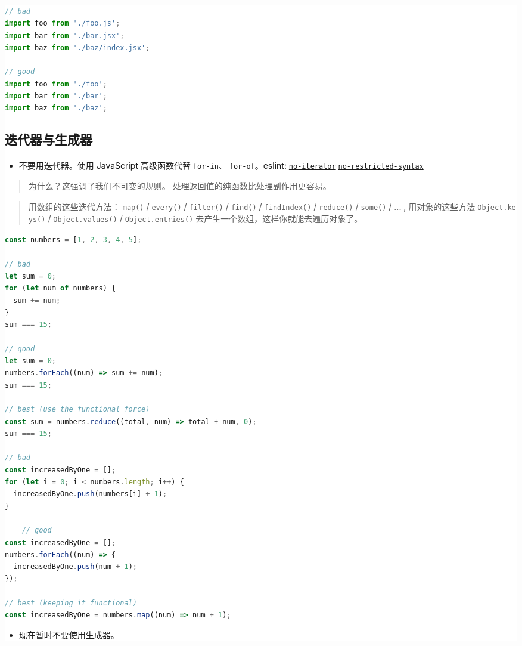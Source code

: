 ```javascript
// bad
import foo from './foo.js';
import bar from './bar.jsx';
import baz from './baz/index.jsx';

// good
import foo from './foo';
import bar from './bar';
import baz from './baz';
```

## 迭代器与生成器
- 不要用迭代器。使用 JavaScript 高级函数代替 `for-in`、 `for-of`。eslint: [`no-iterator`](http://eslint.org/docs/rules/no-iterator.html) [`no-restricted-syntax`](http://eslint.org/docs/rules/no-restricted-syntax)

> 为什么？这强调了我们不可变的规则。 处理返回值的纯函数比处理副作用更容易。

> 用数组的这些迭代方法： `map()` / `every()` / `filter()` / `find()` / `findIndex()` / `reduce()` / `some()` / ... , 用对象的这些方法 `Object.keys()` / `Object.values()` / `Object.entries()`  去产生一个数组，这样你就能去遍历对象了。

```javascript
const numbers = [1, 2, 3, 4, 5];

// bad
let sum = 0;
for (let num of numbers) {
  sum += num;
}
sum === 15;

// good
let sum = 0;
numbers.forEach((num) => sum += num);
sum === 15;

// best (use the functional force)
const sum = numbers.reduce((total, num) => total + num, 0);
sum === 15;

// bad
const increasedByOne = [];
for (let i = 0; i < numbers.length; i++) {
  increasedByOne.push(numbers[i] + 1);
}

    // good
const increasedByOne = [];
numbers.forEach((num) => {
  increasedByOne.push(num + 1);
});

// best (keeping it functional)
const increasedByOne = numbers.map((num) => num + 1);
```
- 现在暂时不要使用生成器。


  [index]: number,